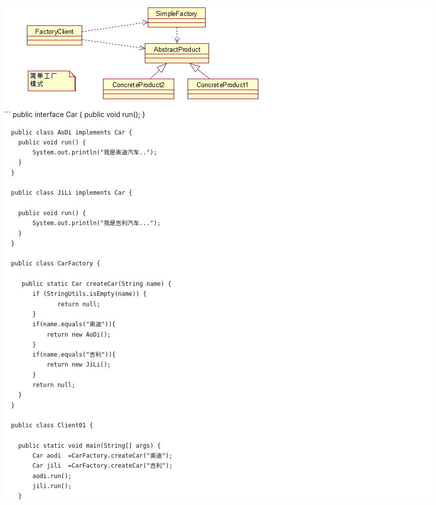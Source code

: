   ![image text](https://github.com/nieshanfeng/work-know/blob/master/Java/java/images/simplefactory.png)  
      ```
      public interface Car {
        public void run();
      }
      
      public class AoDi implements Car {
        public void run() {
            System.out.println("我是奥迪汽车..");
        }
      }
      
      public class JiLi implements Car {
      
        public void run() {
            System.out.println("我是吉利汽车...");
        }
      }
      
      public class CarFactory {
      
         public static Car createCar(String name) {
            if (StringUtils.isEmpty(name)) {
                   return null;
            }
            if(name.equals("奥迪")){
                return new AoDi();
            }
            if(name.equals("吉利")){
                return new JiLi();
            }
            return null;
        }
      }
      
      public class Client01 {
      
        public static void main(String[] args) {
            Car aodi  =CarFactory.createCar("奥迪");
            Car jili  =CarFactory.createCar("吉利");
            aodi.run();
            jili.run();
        }
      